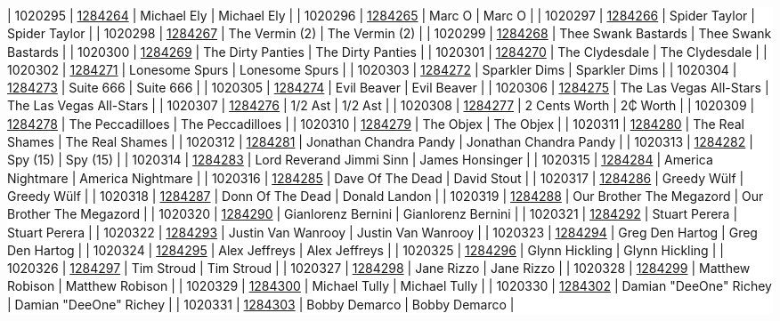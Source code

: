 | 1020295 | [1284264](https://www.discogs.com/artist/1284264) | Michael Ely | Michael Ely |
| 1020296 | [1284265](https://www.discogs.com/artist/1284265) | Marc O | Marc O |
| 1020297 | [1284266](https://www.discogs.com/artist/1284266) | Spider Taylor | Spider Taylor |
| 1020298 | [1284267](https://www.discogs.com/artist/1284267) | The Vermin (2) | The Vermin (2) |
| 1020299 | [1284268](https://www.discogs.com/artist/1284268) | Thee Swank Bastards | Thee Swank Bastards |
| 1020300 | [1284269](https://www.discogs.com/artist/1284269) | The Dirty Panties | The Dirty Panties |
| 1020301 | [1284270](https://www.discogs.com/artist/1284270) | The Clydesdale | The Clydesdale |
| 1020302 | [1284271](https://www.discogs.com/artist/1284271) | Lonesome Spurs | Lonesome Spurs |
| 1020303 | [1284272](https://www.discogs.com/artist/1284272) | Sparkler Dims | Sparkler Dims |
| 1020304 | [1284273](https://www.discogs.com/artist/1284273) | Suite 666 | Suite 666 |
| 1020305 | [1284274](https://www.discogs.com/artist/1284274) | Evil Beaver | Evil Beaver |
| 1020306 | [1284275](https://www.discogs.com/artist/1284275) | The Las Vegas All-Stars | The Las Vegas All-Stars |
| 1020307 | [1284276](https://www.discogs.com/artist/1284276) | 1/2 Ast | 1/2 Ast |
| 1020308 | [1284277](https://www.discogs.com/artist/1284277) | 2 Cents Worth | 2₵ Worth |
| 1020309 | [1284278](https://www.discogs.com/artist/1284278) | The Peccadilloes | The Peccadilloes |
| 1020310 | [1284279](https://www.discogs.com/artist/1284279) | The Objex | The Objex |
| 1020311 | [1284280](https://www.discogs.com/artist/1284280) | The Real Shames | The Real Shames |
| 1020312 | [1284281](https://www.discogs.com/artist/1284281) | Jonathan Chandra Pandy | Jonathan Chandra Pandy |
| 1020313 | [1284282](https://www.discogs.com/artist/1284282) | Spy (15) | Spy (15) |
| 1020314 | [1284283](https://www.discogs.com/artist/1284283) | Lord Reverand Jimmi Sinn | James Honsinger |
| 1020315 | [1284284](https://www.discogs.com/artist/1284284) | America Nightmare | America Nightmare |
| 1020316 | [1284285](https://www.discogs.com/artist/1284285) | Dave Of The Dead | David Stout |
| 1020317 | [1284286](https://www.discogs.com/artist/1284286) | Greedy Wülf | Greedy Wülf |
| 1020318 | [1284287](https://www.discogs.com/artist/1284287) | Donn Of The Dead | Donald Landon |
| 1020319 | [1284288](https://www.discogs.com/artist/1284288) | Our Brother The Megazord | Our Brother The Megazord |
| 1020320 | [1284290](https://www.discogs.com/artist/1284290) | Gianlorenz Bernini | Gianlorenz Bernini |
| 1020321 | [1284292](https://www.discogs.com/artist/1284292) | Stuart Perera | Stuart Perera |
| 1020322 | [1284293](https://www.discogs.com/artist/1284293) | Justin Van Wanrooy | Justin Van Wanrooy |
| 1020323 | [1284294](https://www.discogs.com/artist/1284294) | Greg Den Hartog | Greg Den Hartog |
| 1020324 | [1284295](https://www.discogs.com/artist/1284295) | Alex Jeffreys | Alex Jeffreys |
| 1020325 | [1284296](https://www.discogs.com/artist/1284296) | Glynn Hickling | Glynn Hickling |
| 1020326 | [1284297](https://www.discogs.com/artist/1284297) | Tim Stroud | Tim Stroud |
| 1020327 | [1284298](https://www.discogs.com/artist/1284298) | Jane Rizzo | Jane Rizzo |
| 1020328 | [1284299](https://www.discogs.com/artist/1284299) | Matthew Robison | Matthew Robison |
| 1020329 | [1284300](https://www.discogs.com/artist/1284300) | Michael Tully | Michael Tully |
| 1020330 | [1284302](https://www.discogs.com/artist/1284302) | Damian "DeeOne" Richey | Damian "DeeOne" Richey |
| 1020331 | [1284303](https://www.discogs.com/artist/1284303) | Bobby Demarco | Bobby Demarco |